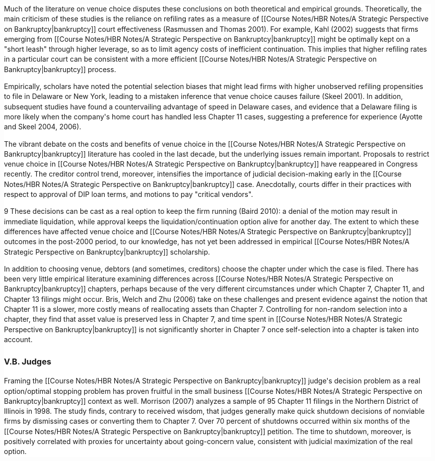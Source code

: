 Much of the literature on venue choice disputes these conclusions on both theoretical and empirical grounds. Theoretically,  the main criticism of these studies is the reliance on refiling rates as a measure of [[Course Notes/HBR Notes/A Strategic Perspective on Bankruptcy|bankruptcy]] court effectiveness (Rasmussen and Thomas 2001). For example,  Kahl (2002) suggests that firms emerging from [[Course Notes/HBR Notes/A Strategic Perspective on Bankruptcy|bankruptcy]] might be optimally kept on a "short leash" through higher leverage,  so as to limit agency costs of inefficient continuation. This implies that higher refiling rates in a particular court can be consistent with a more efficient [[Course Notes/HBR Notes/A Strategic Perspective on Bankruptcy|bankruptcy]] process.

Empirically,  scholars have noted the potential selection biases that might lead firms with higher unobserved refiling propensities to file in Delaware or New York,  leading to a mistaken inference that venue choice causes failure (Skeel 2001). In addition,  subsequent studies have found a countervailing advantage of speed in Delaware cases,  and evidence that a Delaware filing is more likely when the company's home court has handled less Chapter 11 cases,  suggesting a preference for experience (Ayotte and Skeel 2004,  2006).

The vibrant debate on the costs and benefits of venue choice in the [[Course Notes/HBR Notes/A Strategic Perspective on Bankruptcy|bankruptcy]] literature has cooled in the last decade,  but the underlying issues remain important. Proposals to restrict venue choice in [[Course Notes/HBR Notes/A Strategic Perspective on Bankruptcy|bankruptcy]] have reappeared in Congress recently. The creditor control trend,  moreover,  intensifies the importance of judicial decision-making early in the [[Course Notes/HBR Notes/A Strategic Perspective on Bankruptcy|bankruptcy]] case. Anecdotally,  courts differ in their practices with respect to approval of DIP loan terms,  and motions to pay "critical vendors".

9 These decisions can be cast as a real option to keep the firm running (Baird 2010): a denial of the motion may result in immediate liquidation,  while approval keeps the liquidation/continuation option alive for another day. The extent to which these differences have affected venue choice and [[Course Notes/HBR Notes/A Strategic Perspective on Bankruptcy|bankruptcy]] outcomes in the post-2000 period,  to our knowledge,  has not yet been addressed in empirical [[Course Notes/HBR Notes/A Strategic Perspective on Bankruptcy|bankruptcy]] scholarship.

In addition to choosing venue,  debtors (and sometimes,  creditors) choose the chapter under which the case is filed. There has been very little empirical literature examining differences across [[Course Notes/HBR Notes/A Strategic Perspective on Bankruptcy|bankruptcy]] chapters,  perhaps because of the very different circumstances under which Chapter 7,  Chapter 11,  and Chapter 13 filings might occur. Bris,  Welch and Zhu (2006) take on these challenges and present evidence against the notion that Chapter 11 is a slower,  more costly means of reallocating assets than Chapter 7. Controlling for non-random selection into a chapter,  they find that asset value is preserved less in Chapter 7,  and time spent in [[Course Notes/HBR Notes/A Strategic Perspective on Bankruptcy|bankruptcy]] is not significantly shorter in Chapter 7 once self-selection into a chapter is taken into account.

### V.B. **Judges**

Framing the [[Course Notes/HBR Notes/A Strategic Perspective on Bankruptcy|bankruptcy]] judge's decision problem as a real option/optimal stopping problem has proven fruitful in the small business [[Course Notes/HBR Notes/A Strategic Perspective on Bankruptcy|bankruptcy]] context as well. Morrison (2007) analyzes a sample of 95 Chapter 11 filings in the Northern District of Illinois in 1998. The study finds,  contrary to received wisdom,  that judges generally make quick shutdown decisions of nonviable firms by dismissing cases or converting them to Chapter 7. Over 70 percent of shutdowns occurred within six months of the [[Course Notes/HBR Notes/A Strategic Perspective on Bankruptcy|bankruptcy]] petition. The time to shutdown,  moreover,  is positively correlated with proxies for uncertainty about going-concern value,  consistent with judicial maximization of the real option.
